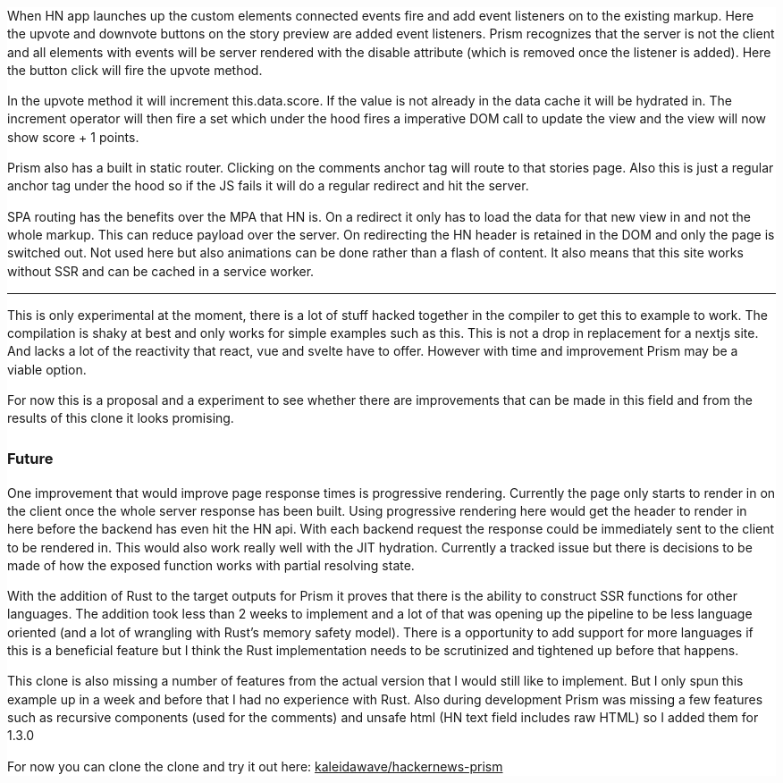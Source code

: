 ```html
```

When HN app launches up the custom elements connected events fire and add event listeners on to the existing markup. Here the upvote and downvote buttons on the story preview are added event listeners. Prism recognizes that the server is not the client and all elements with events will be server rendered with the disable attribute (which is removed once the listener is added). Here the button click will fire the upvote method.

In the upvote method it will increment this.data.score. If the value is not already in the data cache it will be hydrated in. The increment operator will then fire a set which under the hood fires a imperative DOM call to update the view and the view will now show score + 1 points.

Prism also has a built in static router. Clicking on the comments anchor tag will route to that stories page. Also this is just a regular anchor tag under the hood so if the JS fails it will do a regular redirect and hit the server.

SPA routing has the benefits over the MPA that HN is. On a redirect it only has to load the data for that new view in and not the whole markup. This can reduce payload over the server. On redirecting the HN header is retained in the DOM and only the page is switched out. Not used here but also animations can be done rather than a flash of content. It also means that this site works without SSR and can be cached in a service worker.

<hr>

This is only experimental at the moment, there is a lot of stuff hacked together in the compiler to get this to example to work. The compilation is shaky at best and only works for simple examples such as this. This is not a drop in replacement for a nextjs site. And lacks a lot of the reactivity that react, vue and svelte have to offer. However with time and improvement Prism may be a viable option.

For now this is a proposal and a experiment to see whether there are improvements that can be made in this field and from the results of this clone it looks promising.

### Future

One improvement that would improve page response times is progressive rendering. Currently the page only starts to render in on the client once the whole server response has been built. Using progressive rendering here would get the header to render in here before the backend has even hit the HN api. With each backend request the response could be immediately sent to the client to be rendered in. This would also work really well with the JIT hydration. Currently a tracked issue but there is decisions to be made of how the exposed function works with partial resolving state.

With the addition of Rust to the target outputs for Prism it proves that there is the ability to construct SSR functions for other languages. The addition took less than 2 weeks to implement and a lot of that was opening up the pipeline to be less language oriented (and a lot of wrangling with Rust’s memory safety model). There is a opportunity to add support for more languages if this is a beneficial feature but I think the Rust implementation needs to be scrutinized and tightened up before that happens.

This clone is also missing a number of features from the actual version that I would still like to implement. But I only spun this example up in a week and before that I had no experience with Rust. Also during development Prism was missing a few features such as recursive components (used for the comments) and unsafe html (HN text field includes raw HTML) so I added them for 1.3.0

For now you can clone the clone and try it out here: [kaleidawave/hackernews-prism](https://github.com/kaleidawave/hackernews-prism)
